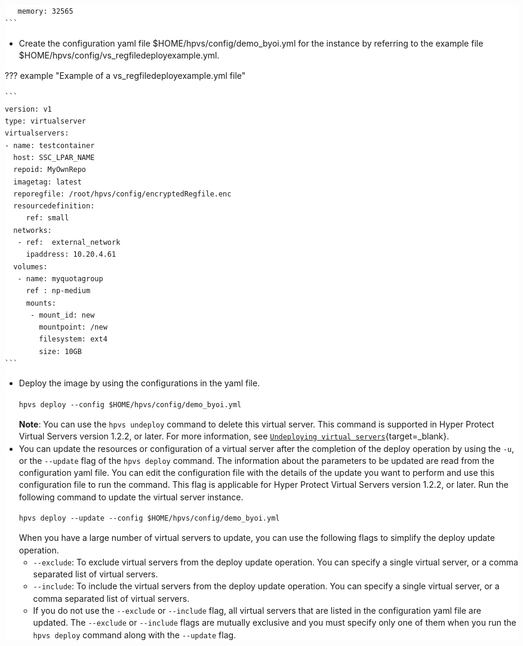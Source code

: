       memory: 32565   
    ```
- Create the configuration yaml file $HOME/hpvs/config/demo_byoi.yml for the instance by referring to the example file $HOME/hpvs/config/vs_regfiledeployexample.yml.

??? example "Example of a vs_regfiledeployexample.yml file"

    ```
    version: v1
    type: virtualserver
    virtualservers:
    - name: testcontainer
      host: SSC_LPAR_NAME
      repoid: MyOwnRepo
      imagetag: latest
      reporegfile: /root/hpvs/config/encryptedRegfile.enc
      resourcedefinition:
         ref: small
      networks:
       - ref:  external_network
         ipaddress: 10.20.4.61
      volumes:
       - name: myquotagroup
         ref : np-medium
         mounts:
          - mount_id: new
            mountpoint: /new
            filesystem: ext4
            size: 10GB
    ```
- Deploy the image by using the configurations in the yaml file.  
   ```
   hpvs deploy --config $HOME/hpvs/config/demo_byoi.yml
   ```
   **Note**: You can use the `hpvs undeploy` command to delete this virtual server. This command is supported in Hyper Protect Virtual Servers version 1.2.2, or later. For more information, see [`Undeploying virtual servers`](../reference/hpvs_undeploy.md){target=_blank}.
- You can update the resources or configuration of a virtual server after the completion of the deploy operation by using the `-u`, or the `--update` flag of the `hpvs deploy` command. The information about the parameters to be updated are read from the configuration yaml file. You can edit the configuration file with the details of the update you want to perform and use this configuration file to run the command. This flag is applicable for Hyper Protect Virtual Servers version 1.2.2, or later. Run the following command to update the virtual server instance.
   ```
   hpvs deploy --update --config $HOME/hpvs/config/demo_byoi.yml
   ```
   When you have a large number of virtual servers to update, you can use the following flags to simplify the deploy update operation.
   * `--exclude`: To exclude virtual servers from the deploy update operation. You can specify a single virtual server, or a comma separated list of virtual servers.
   * `--include`: To include the virtual servers from the deploy update operation. You can specify a single virtual server, or a comma separated list of virtual servers.
   * If you do not use the `--exclude` or `--include` flag, all virtual servers that are listed in the configuration yaml file are updated. The `--exclude` or `--include` flags are mutually exclusive and you must specify only one of them when you run the `hpvs deploy`  command along with the `--update` flag.
